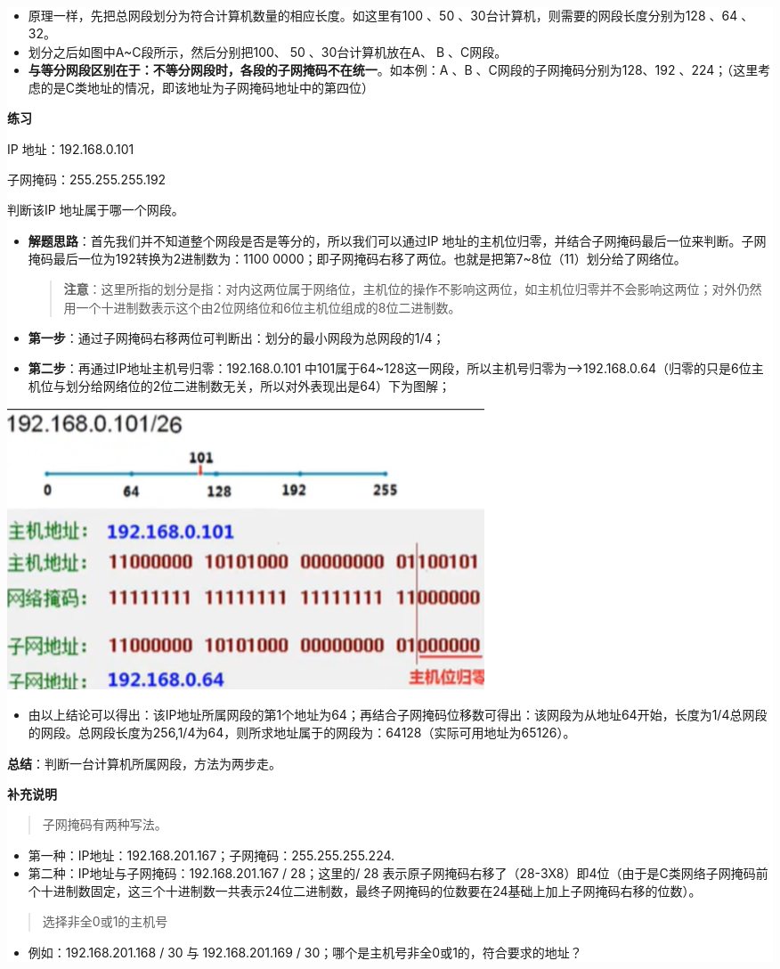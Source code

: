 - 原理一样，先把总网段划分为符合计算机数量的相应长度。如这里有100 、50 、30台计算机，则需要的网段长度分别为128 、64 、32。
- 划分之后如图中A~C段所示，然后分别把100、 50 、30台计算机放在A、 B 、C网段。
- **与等分网段区别在于：不等分网段时，各段的子网掩码不在统一**。如本例：A 、B 、C网段的子网掩码分别为128、192 、224；（这里考虑的是C类地址的情况，即该地址为子网掩码地址中的第四位）

**练习**

IP 地址：192.168.0.101

子网掩码：255.255.255.192

判断该IP 地址属于哪一个网段。

- **解题思路**：首先我们并不知道整个网段是否是等分的，所以我们可以通过IP 地址的主机位归零，并结合子网掩码最后一位来判断。子网掩码最后一位为192转换为2进制数为：1100 0000；即子网掩码右移了两位。也就是把第7~8位（11）划分给了网络位。

  > **注意**：这里所指的划分是指：对内这两位属于网络位，主机位的操作不影响这两位，如主机位归零并不会影响这两位；对外仍然用一个十进制数表示这个由2位网络位和6位主机位组成的8位二进制数。

- **第一步**：通过子网掩码右移两位可判断出：划分的最小网段为总网段的1/4；

- **第二步**：再通过IP地址主机号归零：192.168.0.101 中101属于64~128这一网段，所以主机号归零为-->192.168.0.64（归零的只是6位主机位与划分给网络位的2位二进制数无关，所以对外表现出是64）下为图解；

![image-20200526123532540](images/image-20200526123532540.png)

- 由以上结论可以得出：该IP地址所属网段的第1个地址为64；再结合子网掩码位移数可得出：该网段为从地址64开始，长度为1/4总网段的网段。总网段长度为256,1/4为64，则所求地址属于的网段为：64128（实际可用地址为65126）。

**总结**：判断一台计算机所属网段，方法为两步走。

**补充说明**

> 子网掩码有两种写法。

- 第一种：IP地址：192.168.201.167；子网掩码：255.255.255.224.
- 第二种：IP地址与子网掩码：192.168.201.167 / 28；这里的/ 28 表示原子网掩码右移了（28-3X8）即4位（由于是C类网络子网掩码前个十进制数固定，这三个十进制数一共表示24位二进制数，最终子网掩码的位数要在24基础上加上子网掩码右移的位数）。

> 选择非全0或1的主机号

- 例如：192.168.201.168 / 30 与 192.168.201.169 / 30；哪个是主机号非全0或1的，符合要求的地址？
